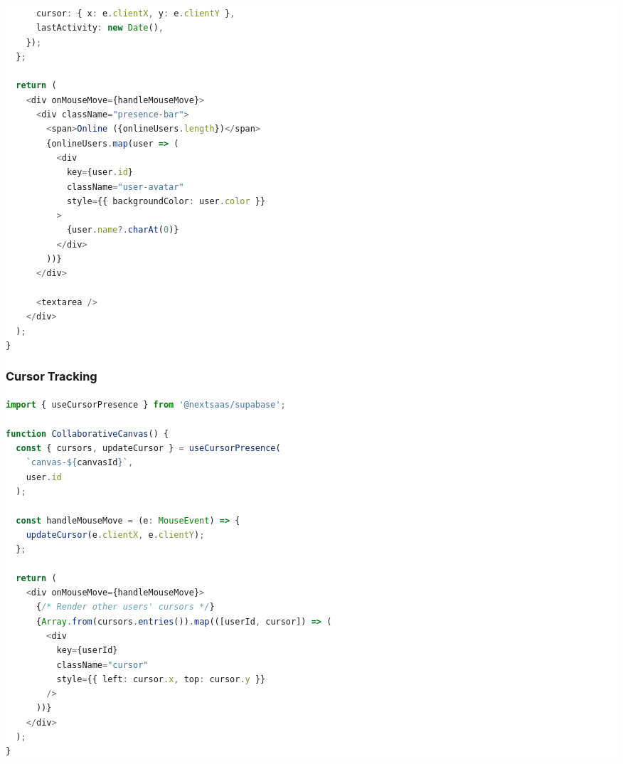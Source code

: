 ```typescript
      cursor: { x: e.clientX, y: e.clientY },
      lastActivity: new Date(),
    });
  };

  return (
    <div onMouseMove={handleMouseMove}>
      <div className="presence-bar">
        <span>Online ({onlineUsers.length})</span>
        {onlineUsers.map(user => (
          <div
            key={user.id}
            className="user-avatar"
            style={{ backgroundColor: user.color }}
          >
            {user.name?.charAt(0)}
          </div>
        ))}
      </div>
      
      <textarea />
    </div>
  );
}
```

### Cursor Tracking

```typescript
import { useCursorPresence } from '@nextsaas/supabase';

function CollaborativeCanvas() {
  const { cursors, updateCursor } = useCursorPresence(
    `canvas-${canvasId}`,
    user.id
  );

  const handleMouseMove = (e: MouseEvent) => {
    updateCursor(e.clientX, e.clientY);
  };

  return (
    <div onMouseMove={handleMouseMove}>
      {/* Render other users' cursors */}
      {Array.from(cursors.entries()).map(([userId, cursor]) => (
        <div
          key={userId}
          className="cursor"
          style={{ left: cursor.x, top: cursor.y }}
        />
      ))}
    </div>
  );
}
```

